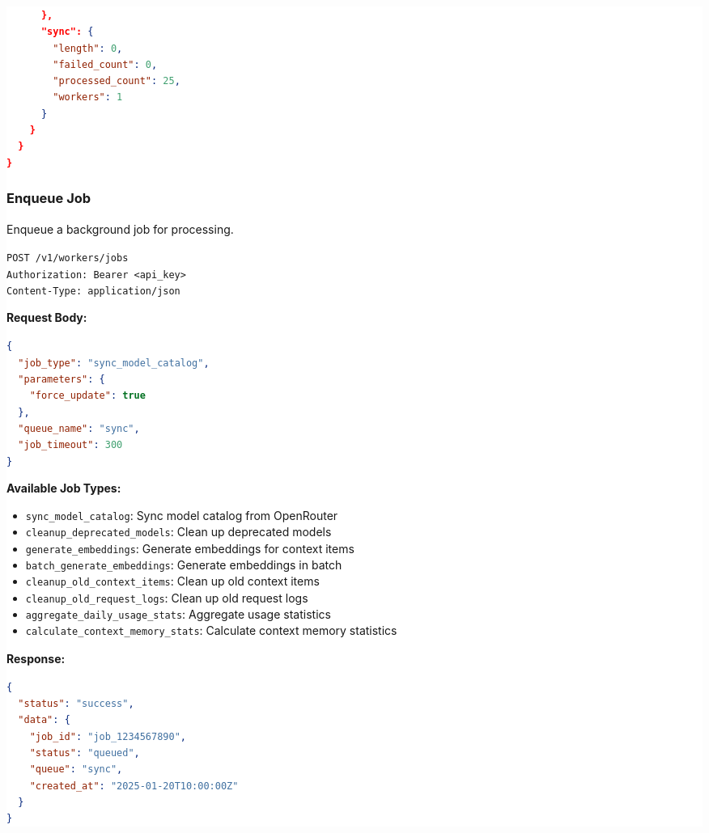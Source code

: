 ```json
      },
      "sync": {
        "length": 0,
        "failed_count": 0,
        "processed_count": 25,
        "workers": 1
      }
    }
  }
}
```

### Enqueue Job

Enqueue a background job for processing.

```http
POST /v1/workers/jobs
Authorization: Bearer <api_key>
Content-Type: application/json
```

**Request Body:**
```json
{
  "job_type": "sync_model_catalog",
  "parameters": {
    "force_update": true
  },
  "queue_name": "sync",
  "job_timeout": 300
}
```

**Available Job Types:**
- `sync_model_catalog`: Sync model catalog from OpenRouter
- `cleanup_deprecated_models`: Clean up deprecated models
- `generate_embeddings`: Generate embeddings for context items
- `batch_generate_embeddings`: Generate embeddings in batch
- `cleanup_old_context_items`: Clean up old context items
- `cleanup_old_request_logs`: Clean up old request logs
- `aggregate_daily_usage_stats`: Aggregate usage statistics
- `calculate_context_memory_stats`: Calculate context memory statistics

**Response:**
```json
{
  "status": "success",
  "data": {
    "job_id": "job_1234567890",
    "status": "queued",
    "queue": "sync",
    "created_at": "2025-01-20T10:00:00Z"
  }
}
```
